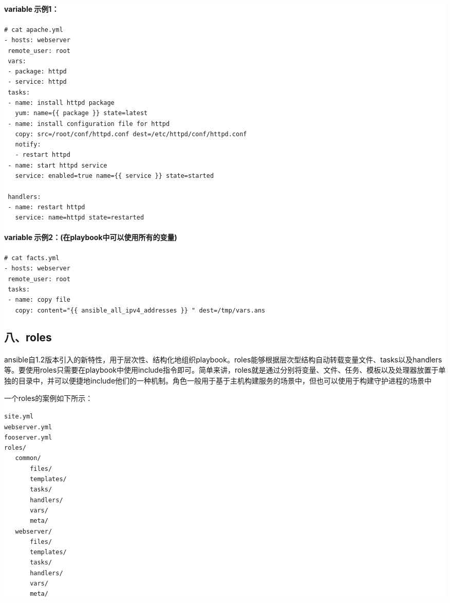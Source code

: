 #### variable 示例1：

```nestedtext
# cat apache.yml
- hosts: webserver
 remote_user: root
 vars:
 - package: httpd
 - service: httpd
 tasks:
 - name: install httpd package
   yum: name={{ package }} state=latest
 - name: install configuration file for httpd
   copy: src=/root/conf/httpd.conf dest=/etc/httpd/conf/httpd.conf
   notify:
   - restart httpd
 - name: start httpd service
   service: enabled=true name={{ service }} state=started
 
 handlers:
 - name: restart httpd
   service: name=httpd state=restarted
```

#### variable 示例2：(在playbook中可以使用所有的变量)

```applescript
# cat facts.yml
- hosts: webserver
 remote_user: root
 tasks:
 - name: copy file
   copy: content="{{ ansible_all_ipv4_addresses }} " dest=/tmp/vars.ans
```

## **八、roles**

ansible自1.2版本引入的新特性，用于层次性、结构化地组织playbook。roles能够根据层次型结构自动转载变量文件、tasks以及handlers等。要使用roles只需要在playbook中使用include指令即可。简单来讲，roles就是通过分别将变量、文件、任务、模板以及处理器放置于单独的目录中，并可以便捷地include他们的一种机制。角色一般用于基于主机构建服务的场景中，但也可以使用于构建守护进程的场景中

一个roles的案例如下所示：

```stylus
site.yml
webserver.yml
fooserver.yml
roles/
   common/
       files/
       templates/
       tasks/
       handlers/
       vars/
       meta/
   webserver/
       files/
       templates/
       tasks/
       handlers/
       vars/
       meta/
```
